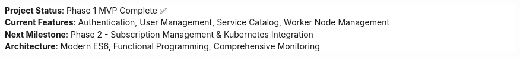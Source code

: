 **Project Status**: Phase 1 MVP Complete ✅  
**Current Features**: Authentication, User Management, Service Catalog, Worker Node Management  
**Next Milestone**: Phase 2 - Subscription Management & Kubernetes Integration  
**Architecture**: Modern ES6, Functional Programming, Comprehensive Monitoring

